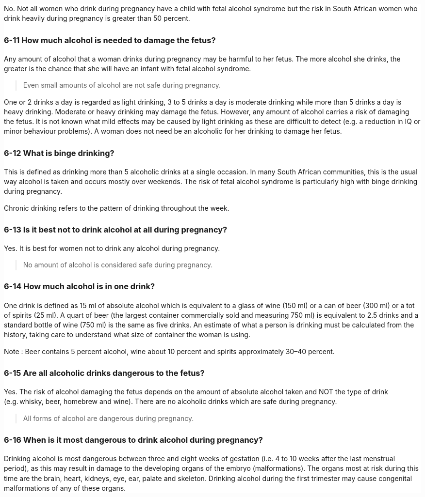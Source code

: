 No. Not all women who drink during pregnancy have a child with fetal alcohol syndrome but the risk in South African women who drink heavily during pregnancy is greater than 50 percent.

### 6-11 How much alcohol is needed to damage the fetus?

Any amount of alcohol that a woman drinks during pregnancy may be harmful to her fetus. The more alcohol she drinks, the greater is the chance that she will have an infant with fetal alcohol syndrome.

> Even small amounts of alcohol are not safe during pregnancy.

One or 2 drinks a day is regarded as light drinking, 3 to 5 drinks a day is moderate drinking while more than 5 drinks a day is heavy drinking. Moderate or heavy drinking may damage the fetus. However, any amount of alcohol carries a risk of damaging the fetus. It is not known what mild effects may be caused by light drinking as these are difficult to detect (e.g. a reduction in IQ or minor behaviour problems). A woman does not need be an alcoholic for her drinking to damage her fetus.

### 6-12 What is binge drinking?

This is defined as drinking more than 5 alcoholic drinks at a single occasion. In many South African communities, this is the usual way alcohol is taken and occurs mostly over weekends. The risk of fetal alcohol syndrome is particularly high with binge drinking during pregnancy.

Chronic drinking refers to the pattern of drinking throughout the week.

### 6-13 Is it best not to drink alcohol at all during pregnancy?

Yes. It is best for women not to drink any alcohol during pregnancy.

> No amount of alcohol is considered safe during pregnancy.

### 6-14 How much alcohol is in one drink?

One drink is defined as 15 ml of absolute alcohol which is equivalent to a glass of wine (150 ml) or a can of beer (300 ml) or a tot of spirits (25 ml). A quart of beer (the largest container commercially sold and measuring 750 ml) is equivalent to 2.5 drinks and a standard bottle of wine (750 ml) is the same as five drinks. An estimate of what a person is drinking must be calculated from the history, taking care to understand what size of container the woman is using.

Note
:	Beer contains 5 percent alcohol, wine about 10 percent and spirits approximately 30–40 percent.

### 6-15 Are all alcoholic drinks dangerous to the fetus?

Yes. The risk of alcohol damaging the fetus depends on the amount of absolute alcohol taken and NOT the type of drink (e.g. whisky, beer, homebrew and wine). There are no alcoholic drinks which are safe during pregnancy.

> All forms of alcohol are dangerous during pregnancy.

### 6-16 When is it most dangerous to drink alcohol during pregnancy?

Drinking alcohol is most dangerous between three and eight weeks of gestation (i.e. 4 to 10 weeks after the last menstrual period), as this may result in damage to the developing organs of the embryo (malformations). The organs most at risk during this time are the brain, heart, kidneys, eye, ear, palate and skeleton. Drinking alcohol during the first trimester may cause congenital malformations of any of these organs.
